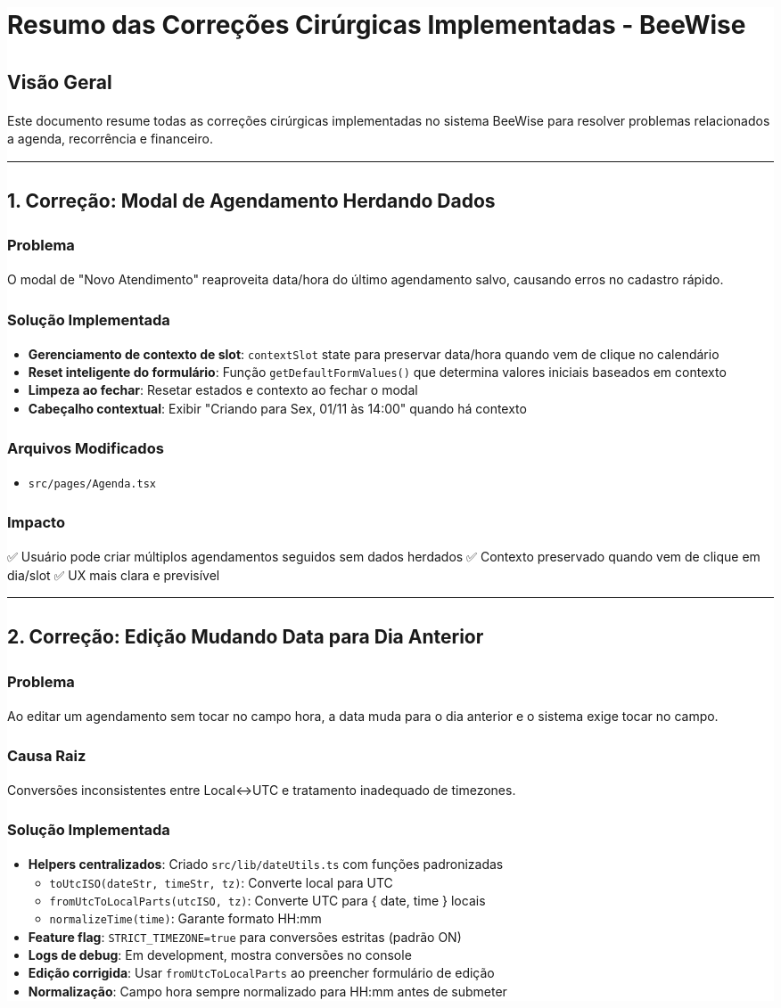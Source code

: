# Resumo das Correções Cirúrgicas Implementadas - BeeWise

## Visão Geral

Este documento resume todas as correções cirúrgicas implementadas no sistema BeeWise para resolver problemas relacionados a agenda, recorrência e financeiro.

---

## 1. Correção: Modal de Agendamento Herdando Dados

### Problema
O modal de "Novo Atendimento" reaproveita data/hora do último agendamento salvo, causando erros no cadastro rápido.

### Solução Implementada
- **Gerenciamento de contexto de slot**: `contextSlot` state para preservar data/hora quando vem de clique no calendário
- **Reset inteligente do formulário**: Função `getDefaultFormValues()` que determina valores iniciais baseados em contexto
- **Limpeza ao fechar**: Resetar estados e contexto ao fechar o modal
- **Cabeçalho contextual**: Exibir "Criando para Sex, 01/11 às 14:00" quando há contexto

### Arquivos Modificados
- `src/pages/Agenda.tsx`

### Impacto
✅ Usuário pode criar múltiplos agendamentos seguidos sem dados herdados
✅ Contexto preservado quando vem de clique em dia/slot
✅ UX mais clara e previsível

---

## 2. Correção: Edição Mudando Data para Dia Anterior

### Problema
Ao editar um agendamento sem tocar no campo hora, a data muda para o dia anterior e o sistema exige tocar no campo.

### Causa Raiz
Conversões inconsistentes entre Local↔UTC e tratamento inadequado de timezones.

### Solução Implementada
- **Helpers centralizados**: Criado `src/lib/dateUtils.ts` com funções padronizadas
  - `toUtcISO(dateStr, timeStr, tz)`: Converte local para UTC
  - `fromUtcToLocalParts(utcISO, tz)`: Converte UTC para { date, time } locais
  - `normalizeTime(time)`: Garante formato HH:mm
- **Feature flag**: `STRICT_TIMEZONE=true` para conversões estritas (padrão ON)
- **Logs de debug**: Em development, mostra conversões no console
- **Edição corrigida**: Usar `fromUtcToLocalParts` ao preencher formulário de edição
- **Normalização**: Campo hora sempre normalizado para HH:mm antes de submeter

